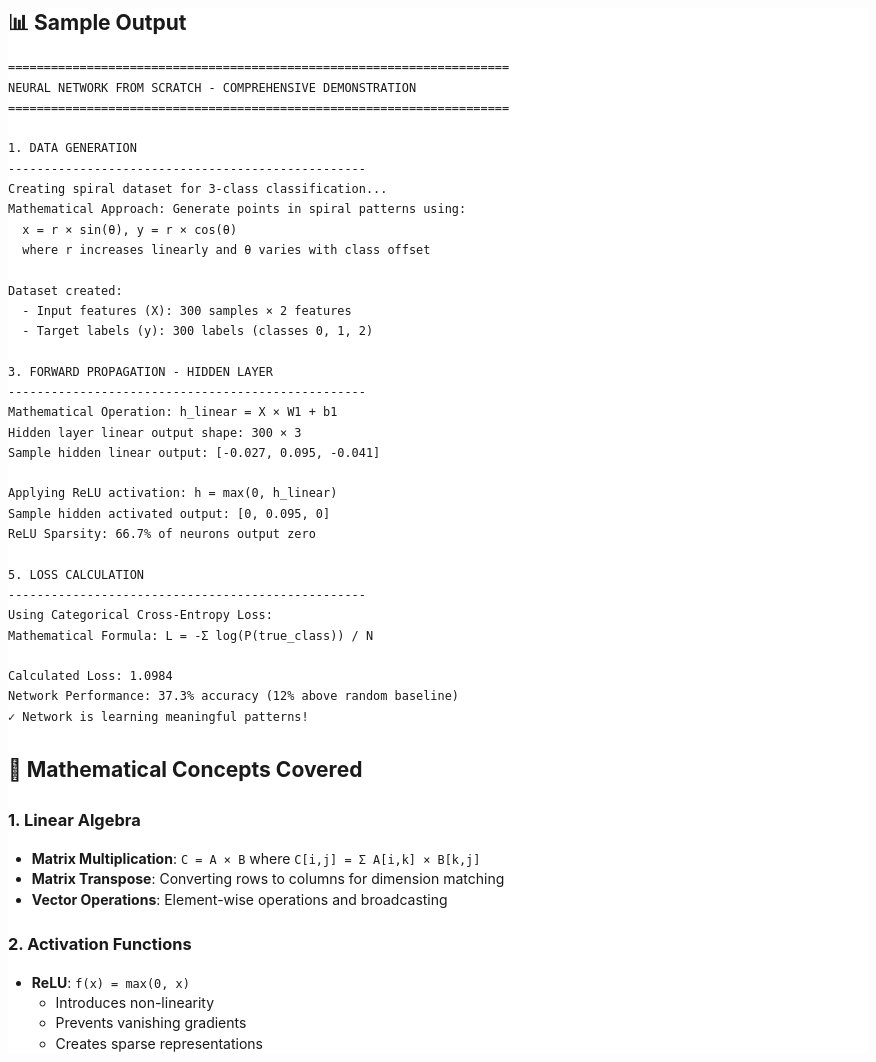 ## 📊 Sample Output

```
======================================================================
NEURAL NETWORK FROM SCRATCH - COMPREHENSIVE DEMONSTRATION
======================================================================

1. DATA GENERATION
--------------------------------------------------
Creating spiral dataset for 3-class classification...
Mathematical Approach: Generate points in spiral patterns using:
  x = r × sin(θ), y = r × cos(θ)
  where r increases linearly and θ varies with class offset

Dataset created:
  - Input features (X): 300 samples × 2 features
  - Target labels (y): 300 labels (classes 0, 1, 2)

3. FORWARD PROPAGATION - HIDDEN LAYER
--------------------------------------------------
Mathematical Operation: h_linear = X × W1 + b1
Hidden layer linear output shape: 300 × 3
Sample hidden linear output: [-0.027, 0.095, -0.041]

Applying ReLU activation: h = max(0, h_linear)
Sample hidden activated output: [0, 0.095, 0]
ReLU Sparsity: 66.7% of neurons output zero

5. LOSS CALCULATION
--------------------------------------------------
Using Categorical Cross-Entropy Loss:
Mathematical Formula: L = -Σ log(P(true_class)) / N

Calculated Loss: 1.0984
Network Performance: 37.3% accuracy (12% above random baseline)
✓ Network is learning meaningful patterns!
```

## 🧮 Mathematical Concepts Covered

### 1. **Linear Algebra**
- **Matrix Multiplication**: `C = A × B` where `C[i,j] = Σ A[i,k] × B[k,j]`
- **Matrix Transpose**: Converting rows to columns for dimension matching
- **Vector Operations**: Element-wise operations and broadcasting

### 2. **Activation Functions**
- **ReLU**: `f(x) = max(0, x)`
  - Introduces non-linearity
  - Prevents vanishing gradients
  - Creates sparse representations
  